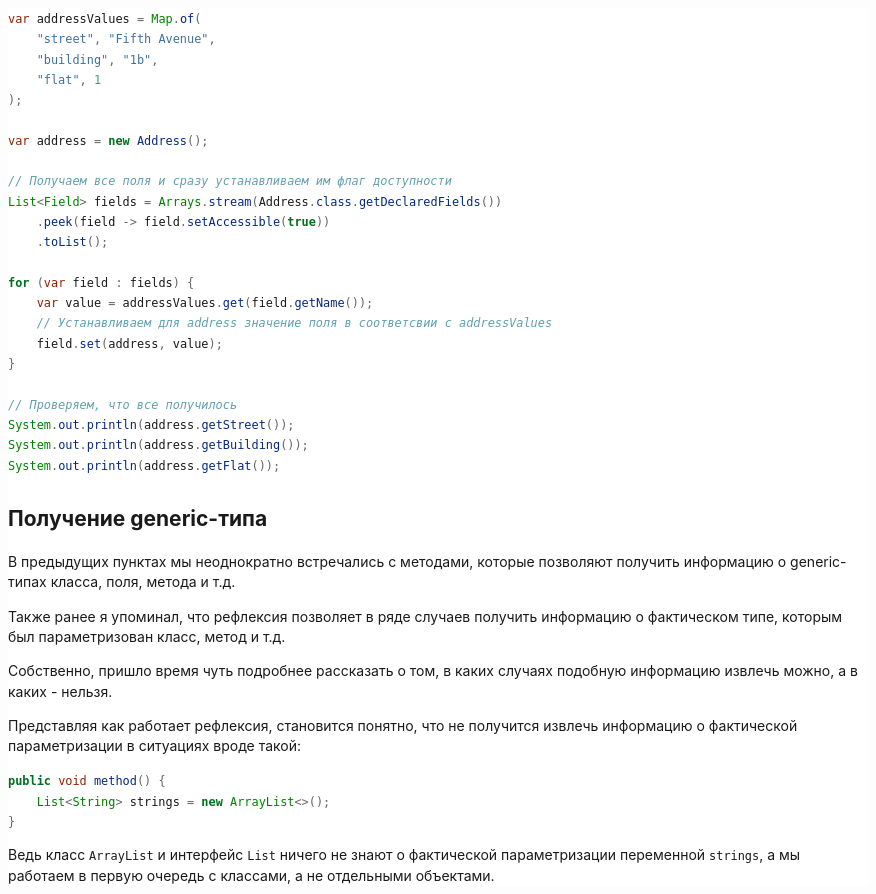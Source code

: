 ```java
var addressValues = Map.of(
    "street", "Fifth Avenue",
    "building", "1b",
    "flat", 1
);

var address = new Address();

// Получаем все поля и сразу устанавливаем им флаг доступности
List<Field> fields = Arrays.stream(Address.class.getDeclaredFields())
    .peek(field -> field.setAccessible(true))
    .toList();

for (var field : fields) {
    var value = addressValues.get(field.getName());
    // Устанавливаем для address значение поля в соответсвии с addressValues
    field.set(address, value);
}

// Проверяем, что все получилось
System.out.println(address.getStreet());
System.out.println(address.getBuilding());
System.out.println(address.getFlat());
```

## Получение generic-типа

В предыдущих пунктах мы неоднократно встречались с методами, которые позволяют получить информацию о generic-типах 
класса, поля, метода и т.д.

Также ранее я упоминал, что рефлексия позволяет в ряде случаев получить информацию о фактическом типе, которым был 
параметризован класс, метод и т.д.

Собственно, пришло время чуть подробнее рассказать о том, в каких случаях подобную информацию извлечь можно, а в 
каких - нельзя.

Представляя как работает рефлексия, становится понятно, что не получится извлечь информацию о фактической 
параметризации в ситуациях вроде такой:

```java
public void method() {
    List<String> strings = new ArrayList<>();
}
```

Ведь класс `ArrayList` и интерфейс `List` ничего не знают о фактической параметризации переменной `strings`, а мы 
работаем в первую очередь с классами, а не отдельными объектами.
